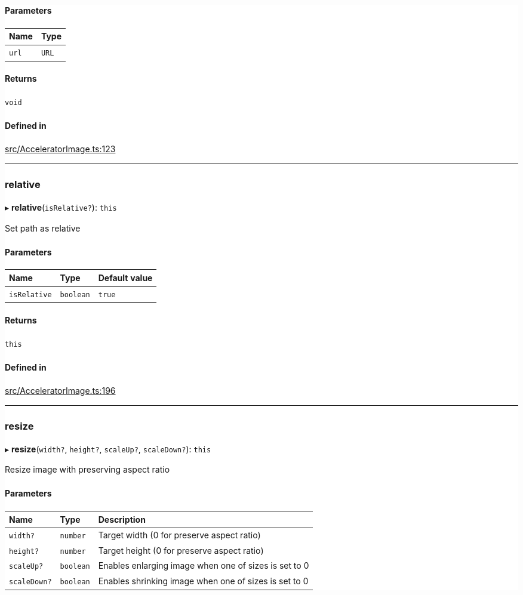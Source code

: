 #### Parameters

| Name | Type |
| :------ | :------ |
| `url` | `URL` |

#### Returns

`void`

#### Defined in

[src/AcceleratorImage.ts:123](src/AcceleratorImage.ts:123)

___

### relative

▸ **relative**(`isRelative?`): `this`

Set path as relative

#### Parameters

| Name | Type | Default value |
| :------ | :------ | :------ |
| `isRelative` | `boolean` | `true` |

#### Returns

`this`

#### Defined in

[src/AcceleratorImage.ts:196](src/AcceleratorImage.ts:196)

___

### resize

▸ **resize**(`width?`, `height?`, `scaleUp?`, `scaleDown?`): `this`

Resize image with preserving aspect ratio

#### Parameters

| Name | Type | Description |
| :------ | :------ | :------ |
| `width?` | `number` | Target width (0 for preserve aspect ratio) |
| `height?` | `number` | Target height (0 for preserve aspect ratio) |
| `scaleUp?` | `boolean` | Enables enlarging image when one of sizes is set to 0 |
| `scaleDown?` | `boolean` | Enables shrinking image when one of sizes is set to 0 |
